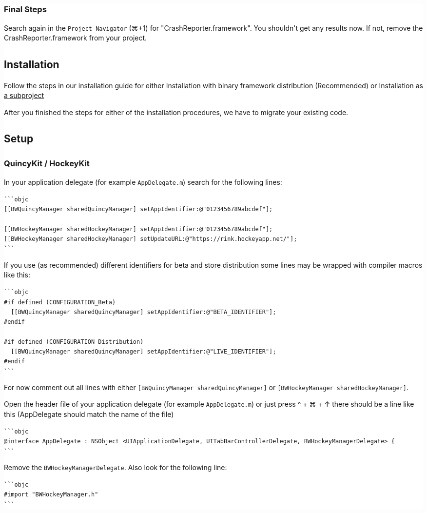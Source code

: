 ### Final Steps

Search again in the `Project Navigator` (⌘+1) for "CrashReporter.framework". You shouldn't get any results now. If not, remove the CrashReporter.framework from your project.

## Installation

Follow the steps in our installation guide for either [Installation with binary framework distribution](http://support.hockeyapp.net/kb/client-integration/hockeyapp-for-ios-hockeysdk#framework) (Recommended) or [Installation as a subproject](http://support.hockeyapp.net/kb/client-integration/hockeyapp-for-ios-hockeysdk#subproject)

After you finished the steps for either of the installation procedures, we have to migrate your existing code.

## Setup

### QuincyKit / HockeyKit

In your application delegate (for example `AppDelegate.m`) search for the following lines:

	```objc
    [[BWQuincyManager sharedQuincyManager] setAppIdentifier:@"0123456789abcdef"];
    
    [[BWHockeyManager sharedHockeyManager] setAppIdentifier:@"0123456789abcdef"];
    [[BWHockeyManager sharedHockeyManager] setUpdateURL:@"https://rink.hockeyapp.net/"];
	```

If you use (as recommended) different identifiers for beta and store distribution some lines may be wrapped with compiler macros like this:

	```objc
    #if defined (CONFIGURATION_Beta)
      [[BWQuincyManager sharedQuincyManager] setAppIdentifier:@"BETA_IDENTIFIER"];
    #endif

    #if defined (CONFIGURATION_Distribution)
      [[BWQuincyManager sharedQuincyManager] setAppIdentifier:@"LIVE_IDENTIFIER"];
    #endif
	```

For now comment out all lines with either `[BWQuincyManager sharedQuincyManager]` or `[BWHockeyManager sharedHockeyManager]`. 

Open the header file of your application delegate (for example `AppDelegate.m`) or just press ^ + ⌘ + ↑ there should be a line like this (AppDelegate should match the name of the file)

	```objc
    @interface AppDelegate : NSObject <UIApplicationDelegate, UITabBarControllerDelegate, BWHockeyManagerDelegate> {  
	```

Remove the `BWHockeyManagerDelegate`. Also look for the following line: 
  
	```objc
    #import "BWHockeyManager.h"
	```
